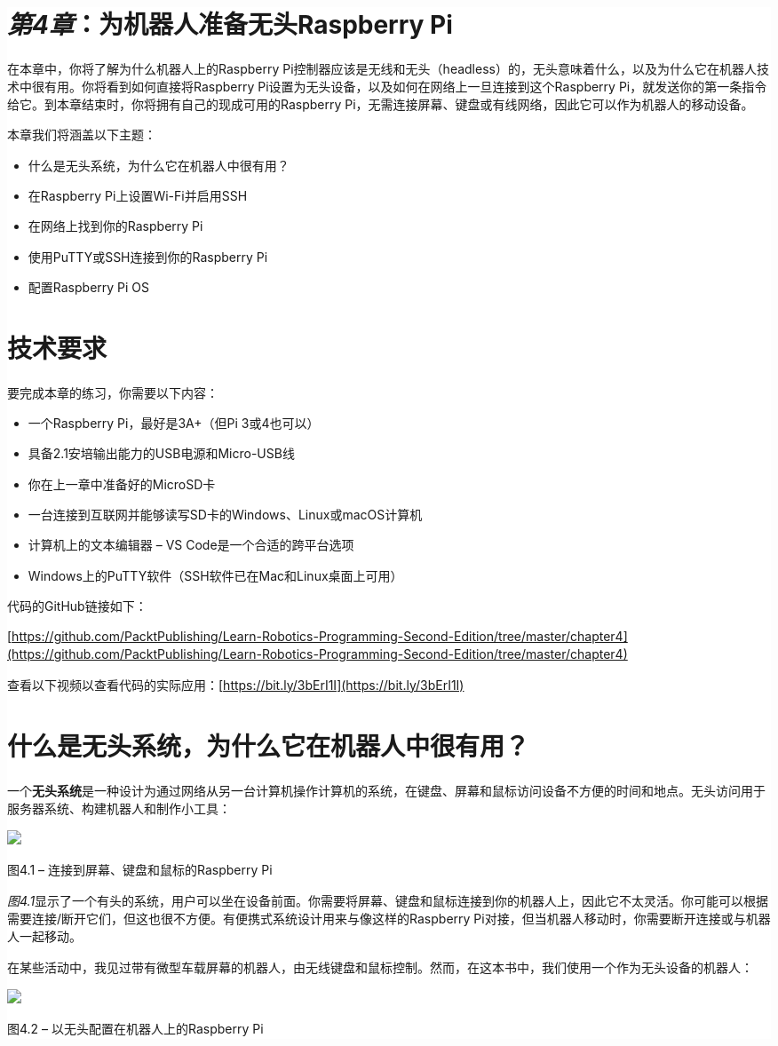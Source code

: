 # *第4章*：为机器人准备无头Raspberry Pi

在本章中，你将了解为什么机器人上的Raspberry Pi控制器应该是无线和无头（headless）的，无头意味着什么，以及为什么它在机器人技术中很有用。你将看到如何直接将Raspberry Pi设置为无头设备，以及如何在网络上一旦连接到这个Raspberry Pi，就发送你的第一条指令给它。到本章结束时，你将拥有自己的现成可用的Raspberry Pi，无需连接屏幕、键盘或有线网络，因此它可以作为机器人的移动设备。

本章我们将涵盖以下主题：

+   什么是无头系统，为什么它在机器人中很有用？

+   在Raspberry Pi上设置Wi-Fi并启用SSH

+   在网络上找到你的Raspberry Pi

+   使用PuTTY或SSH连接到你的Raspberry Pi

+   配置Raspberry Pi OS

# 技术要求

要完成本章的练习，你需要以下内容：

+   一个Raspberry Pi，最好是3A+（但Pi 3或4也可以）

+   具备2.1安培输出能力的USB电源和Micro-USB线

+   你在上一章中准备好的MicroSD卡

+   一台连接到互联网并能够读写SD卡的Windows、Linux或macOS计算机

+   计算机上的文本编辑器 – VS Code是一个合适的跨平台选项

+   Windows上的PuTTY软件（SSH软件已在Mac和Linux桌面上可用）

代码的GitHub链接如下：

[https://github.com/PacktPublishing/Learn-Robotics-Programming-Second-Edition/tree/master/chapter4](https://github.com/PacktPublishing/Learn-Robotics-Programming-Second-Edition/tree/master/chapter4)

查看以下视频以查看代码的实际应用：[https://bit.ly/3bErI1I](https://bit.ly/3bErI1I)

# 什么是无头系统，为什么它在机器人中很有用？

一个**无头系统**是一种设计为通过网络从另一台计算机操作计算机的系统，在键盘、屏幕和鼠标访问设备不方便的时间和地点。无头访问用于服务器系统、构建机器人和制作小工具：

![](img/B15660_04_01.jpg)

图4.1 – 连接到屏幕、键盘和鼠标的Raspberry Pi

*图4.1*显示了一个有头的系统，用户可以坐在设备前面。你需要将屏幕、键盘和鼠标连接到你的机器人上，因此它不太灵活。你可能可以根据需要连接/断开它们，但这也很不方便。有便携式系统设计用来与像这样的Raspberry Pi对接，但当机器人移动时，你需要断开连接或与机器人一起移动。

在某些活动中，我见过带有微型车载屏幕的机器人，由无线键盘和鼠标控制。然而，在这本书中，我们使用一个作为无头设备的机器人：

![](img/B15660_04_02.jpg)

图4.2 – 以无头配置在机器人上的Raspberry Pi
